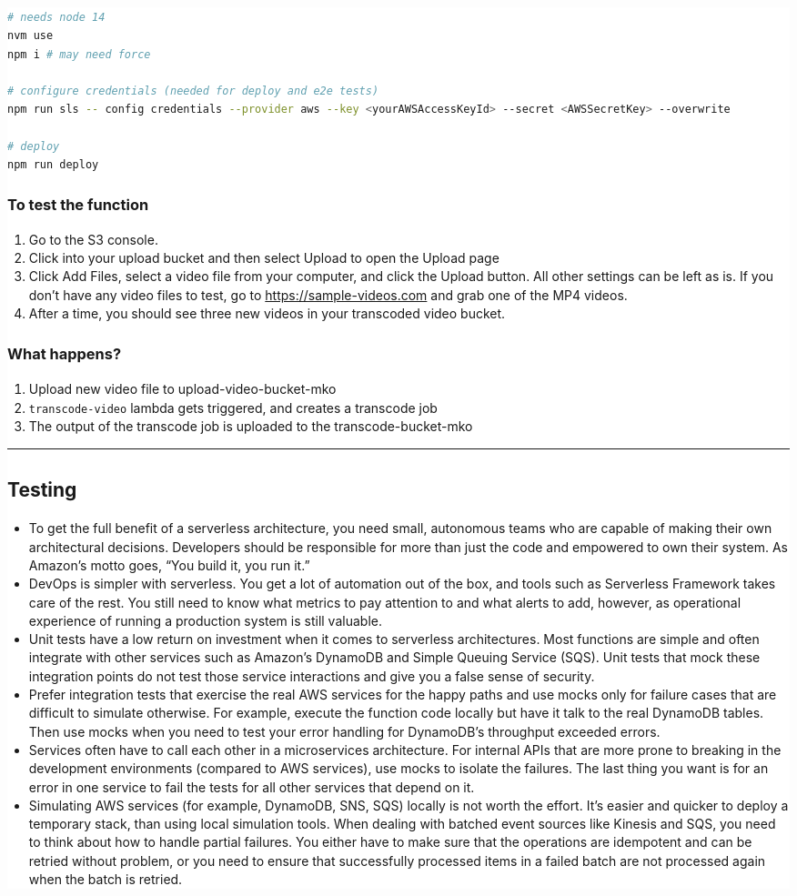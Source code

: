 ```bash
# needs node 14
nvm use
npm i # may need force

# configure credentials (needed for deploy and e2e tests)
npm run sls -- config credentials --provider aws --key <yourAWSAccessKeyId> --secret <AWSSecretKey> --overwrite

# deploy
npm run deploy

```

### To test the function

1. Go to the S3 console.
2. Click into your upload bucket and then select Upload to open the Upload page
3. Click Add Files, select a video file from your computer, and click the Upload
   button. All other settings can be left as is. If you don’t have any video
   files to test, go to https://sample-videos.com and grab one of the MP4
   videos.
4. After a time, you should see three new videos in your transcoded video
   bucket.

### What happens?

1. Upload new video file to upload-video-bucket-mko
2. `transcode-video` lambda gets triggered, and creates a transcode job
3. The output of the transcode job is uploaded to the transcode-bucket-mko

-----------

## Testing

* To get the full benefit of a serverless architecture, you need small, autonomous teams who are capable of making their own architectural decisions. Developers should be responsible for more than just the code and empowered to own their system. As Amazon’s motto goes, “You build it, you run it.” 
* DevOps is simpler with serverless. You get a lot of automation out of the box, and tools such as Serverless Framework takes care of the rest. You still need to know what metrics to pay attention to and what alerts to add, however, as operational experience of running a production system is still valuable. 
* Unit tests have a low return on investment when it comes to serverless architectures. Most functions are simple and often integrate with other services such as Amazon’s DynamoDB and Simple Queuing Service (SQS). Unit tests that mock these integration points do not test those service interactions and give you a false sense of security. 
* Prefer integration tests that exercise the real AWS services for the happy paths and use mocks only for failure cases that are difficult to simulate otherwise. For example, execute the function code locally but have it talk to the real DynamoDB tables. Then use mocks when you need to test your error handling for DynamoDB’s throughput exceeded errors.
* Services often have to call each other in a microservices architecture. For internal APIs that are more prone to breaking in the development environments (compared to AWS services), use mocks to isolate the failures. The last thing you want is for an error in one service to fail the tests for all other services that depend on it. 
* Simulating AWS services (for example, DynamoDB, SNS, SQS) locally is not worth the effort. It’s easier and quicker to deploy a temporary stack, than using local simulation tools. When dealing with batched event sources like Kinesis and SQS, you need to think about how to handle partial failures. You either have to make sure that the operations are idempotent and can be retried without problem, or you need to ensure that successfully processed items in a failed batch are not processed again when the batch is retried.
